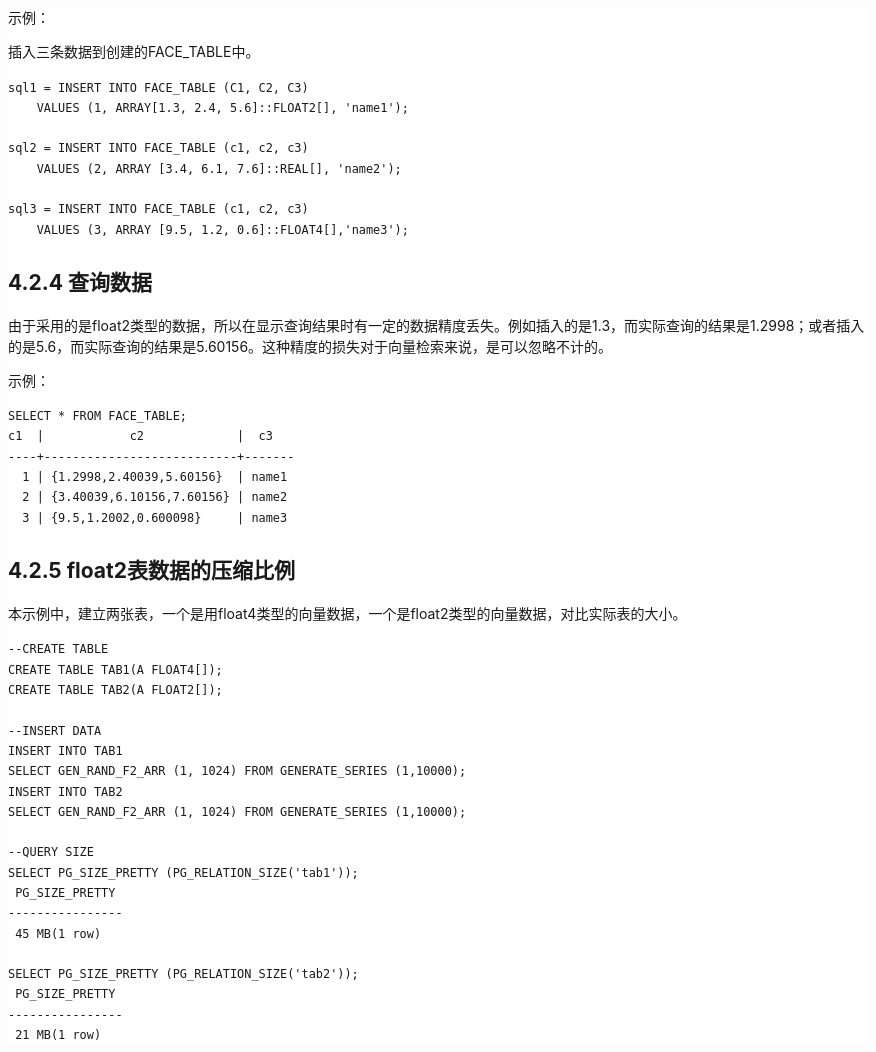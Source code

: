 示例：

插入三条数据到创建的FACE\_TABLE中。

```
sql1 = INSERT INTO FACE_TABLE (C1, C2, C3)
    VALUES (1, ARRAY[1.3, 2.4, 5.6]::FLOAT2[], 'name1'); 

sql2 = INSERT INTO FACE_TABLE (c1, c2, c3) 
    VALUES (2, ARRAY [3.4, 6.1, 7.6]::REAL[], 'name2'); 

sql3 = INSERT INTO FACE_TABLE (c1, c2, c3) 
    VALUES (3, ARRAY [9.5, 1.2, 0.6]::FLOAT4[],'name3');
```

## 4.2.4 查询数据

由于采用的是float2类型的数据，所以在显示查询结果时有一定的数据精度丢失。例如插入的是1.3，而实际查询的结果是1.2998；或者插入的是5.6，而实际查询的结果是5.60156。这种精度的损失对于向量检索来说，是可以忽略不计的。

示例：

```
SELECT * FROM FACE_TABLE; 
c1  |            c2             |  c3   
----+---------------------------+-------
  1 | {1.2998,2.40039,5.60156}  | name1
  2 | {3.40039,6.10156,7.60156} | name2
  3 | {9.5,1.2002,0.600098}     | name3
```

## 4.2.5 float2表数据的压缩比例

本示例中，建立两张表，一个是用float4类型的向量数据，一个是float2类型的向量数据，对比实际表的大小。

```
--CREATE TABLE 
CREATE TABLE TAB1(A FLOAT4[]);
CREATE TABLE TAB2(A FLOAT2[]); 

--INSERT DATA 
INSERT INTO TAB1 
SELECT GEN_RAND_F2_ARR (1, 1024) FROM GENERATE_SERIES (1,10000);
INSERT INTO TAB2 
SELECT GEN_RAND_F2_ARR (1, 1024) FROM GENERATE_SERIES (1,10000); 

--QUERY SIZE
SELECT PG_SIZE_PRETTY (PG_RELATION_SIZE('tab1'));
 PG_SIZE_PRETTY 
----------------
 45 MB(1 row)
 
SELECT PG_SIZE_PRETTY (PG_RELATION_SIZE('tab2')); 
 PG_SIZE_PRETTY
----------------
 21 MB(1 row)
```
